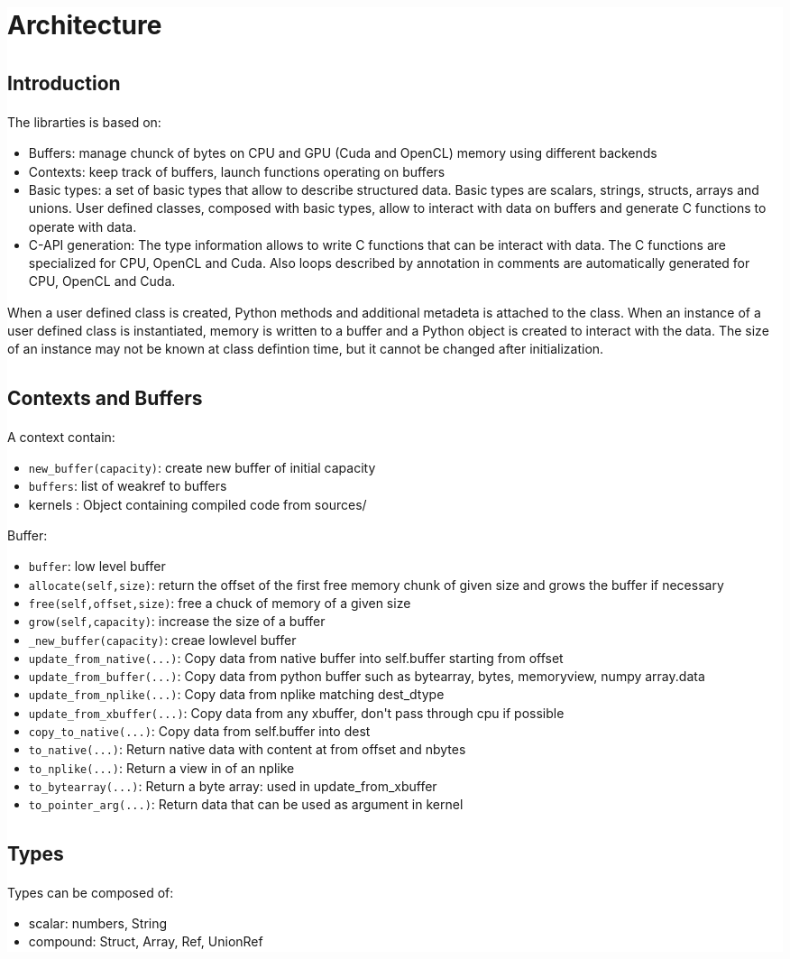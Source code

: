 # Architecture

## Introduction

The librarties is based on:
- Buffers: manage chunck of bytes on CPU and GPU (Cuda and OpenCL) memory using different backends
- Contexts: keep track of buffers, launch functions operating on buffers
- Basic types: a set of basic types that allow to describe structured data. Basic types are scalars, strings, structs, arrays and unions. User defined classes, composed with basic types, allow to interact with data on buffers and generate C functions to operate with data.
- C-API generation: The type information allows to write C functions that can be interact with data. The C functions are specialized for CPU, OpenCL and Cuda. Also loops described by annotation in comments are automatically generated for CPU, OpenCL and Cuda.

When a user defined class is created, Python methods and additional metadeta is attached to the class.
When an instance of a user defined class is instantiated, memory is written to a buffer and a Python object is created to interact with the data.
The size of an instance may not be known at class defintion time, but it cannot be changed after initialization.

## Contexts and Buffers

A context contain:

- `new_buffer(capacity)`: create new buffer of initial capacity
- `buffers`: list of weakref to buffers
-  kernels : Object containing compiled code from sources/

Buffer:
- `buffer`: low level buffer
- `allocate(self,size)`: return the offset of the first free memory chunk of given size and grows the buffer if necessary
- `free(self,offset,size)`: free a chuck of memory of a given size
- `grow(self,capacity)`: increase the size of a buffer
- `_new_buffer(capacity)`: creae lowlevel buffer
- `update_from_native(...)`: Copy data from native buffer into self.buffer starting from offset
- `update_from_buffer(...)`: Copy data from python buffer such as bytearray, bytes, memoryview, numpy array.data
- `update_from_nplike(...)`: Copy data from nplike matching dest_dtype
- `update_from_xbuffer(...)`: Copy data from any xbuffer, don't pass through cpu if possible
- `copy_to_native(...)`: Copy data from self.buffer into dest
- `to_native(...)`: Return native data with content at from offset and nbytes
- `to_nplike(...)`: Return a view in of an nplike
- `to_bytearray(...)`: Return a byte array: used in update_from_xbuffer
- `to_pointer_arg(...)`: Return data that can be used as argument in kernel

## Types

Types can be composed of:
- scalar: numbers, String
- compound: Struct, Array, Ref, UnionRef 
